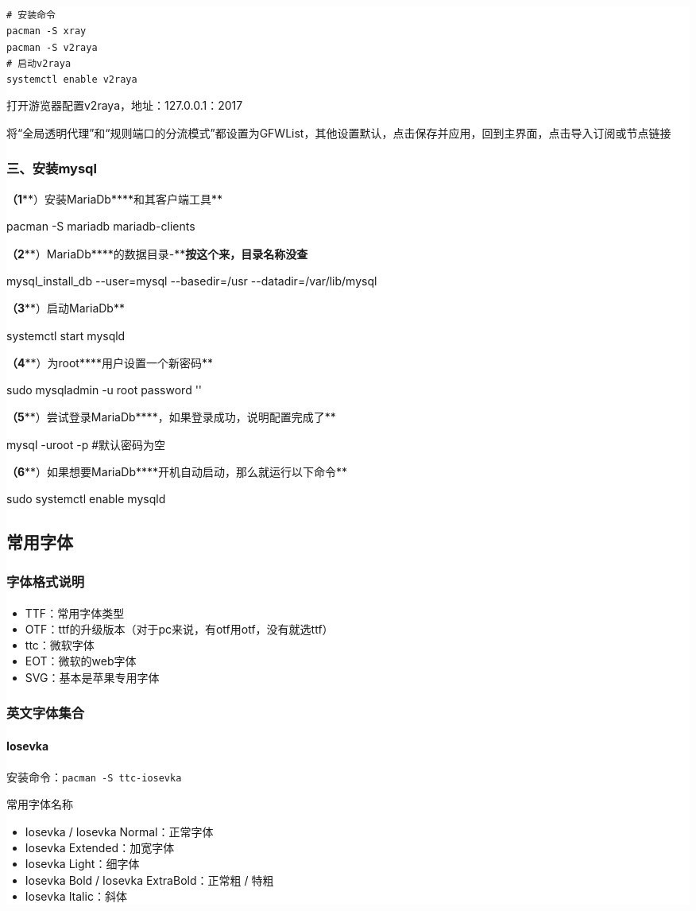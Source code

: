 ``` shell
# 安装命令
pacman -S xray 
pacman -S v2raya
# 启动v2raya
systemctl enable v2raya
```

打开游览器配置v2raya，地址：127.0.0.1：2017

将“全局透明代理”和“规则端口的分流模式”都设置为GFWList，其他设置默认，点击保存并应用，回到主界面，点击导入订阅或节点链接

### 三、安装mysql

**（1****）安装MariaDb****和其客户端工具**

pacman -S mariadb mariadb-clients

**（2****）MariaDb****的数据目录-****按这个来，目录名称没查**

mysql_install_db --user=mysql --basedir=/usr --datadir=/var/lib/mysql

**（3****）启动MariaDb**

 systemctl start mysqld

**（4****）为root****用户设置一个新密码**

sudo mysqladmin -u root password '' 

**（5****）尝试登录MariaDb****，如果登录成功，说明配置完成了**

mysql -uroot -p  #默认密码为空

**（6****）如果想要MariaDb****开机自动启动，那么就运行以下命令**

sudo systemctl enable mysqld

## 常用字体

### 字体格式说明

- TTF：常用字体类型
- OTF：ttf的升级版本（对于pc来说，有otf用otf，没有就选ttf）
- ttc：微软字体
- EOT：微软的web字体
- SVG：基本是苹果专用字体

### 英文字体集合

#### Iosevka

安装命令：`pacman -S ttc-iosevka`

常用字体名称

- Iosevka / Iosevka Normal：正常字体
- Iosevka Extended：加宽字体
- Iosevka Light：细字体
- Iosevka Bold / Iosevka ExtraBold：正常粗 / 特粗
- Iosevka Italic：斜体
